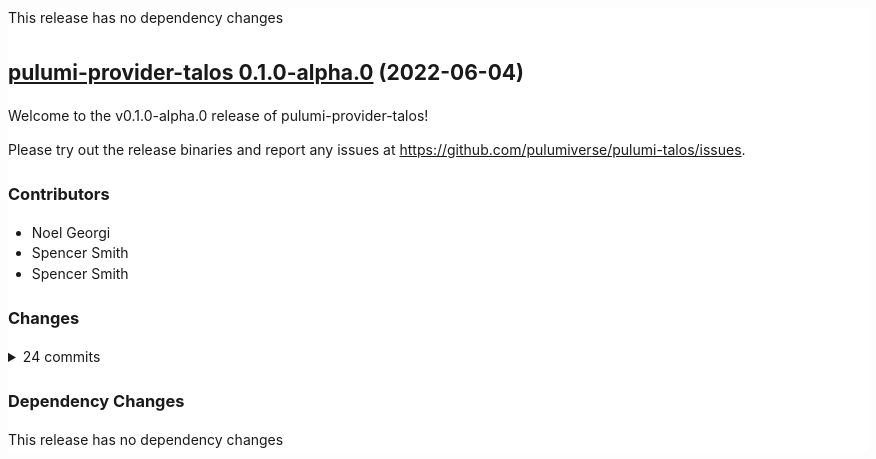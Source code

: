 This release has no dependency changes

## [pulumi-provider-talos 0.1.0-alpha.0](https://github.com/pulumiverse/pulumi-talos/releases/tag/v0.1.0-alpha.0) (2022-06-04)

Welcome to the v0.1.0-alpha.0 release of pulumi-provider-talos!



Please try out the release binaries and report any issues at
https://github.com/pulumiverse/pulumi-talos/issues.

### Contributors

* Noel Georgi
* Spencer Smith
* Spencer Smith

### Changes
<details><summary>24 commits</summary></details>

### Dependency Changes

This release has no dependency changes

